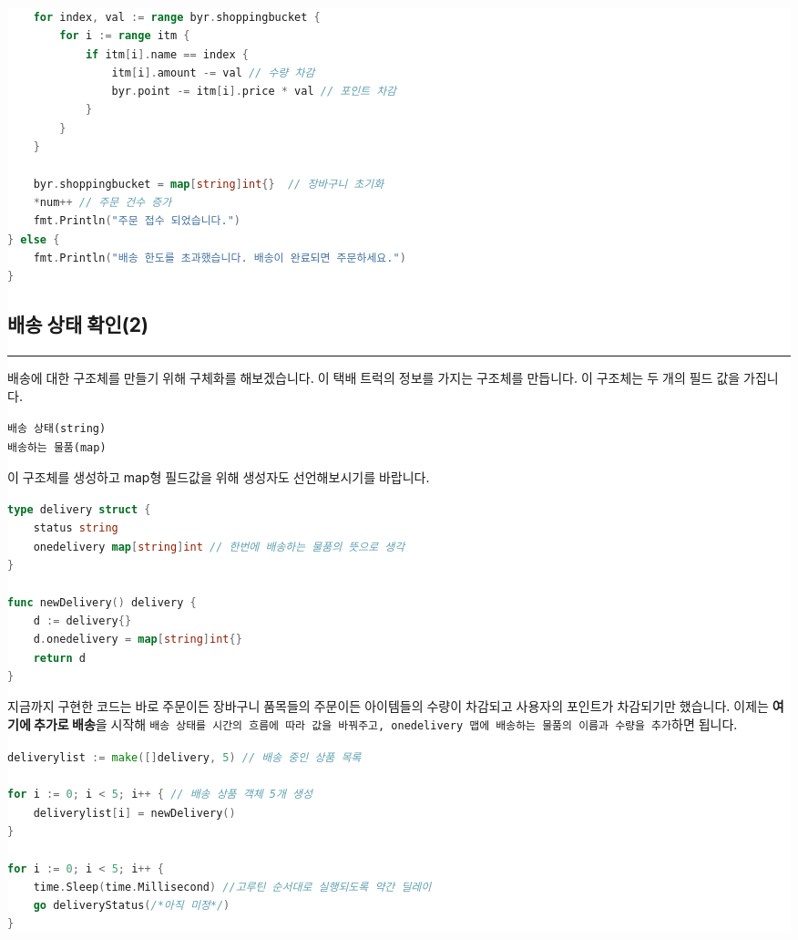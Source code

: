 ```go
	for index, val := range byr.shoppingbucket {
		for i := range itm {
			if itm[i].name == index {
				itm[i].amount -= val // 수량 차감
				byr.point -= itm[i].price * val // 포인트 차감
			}
		}
	}

	byr.shoppingbucket = map[string]int{}  // 장바구니 초기화
	*num++ // 주문 건수 증가
	fmt.Println("주문 접수 되었습니다.")
} else {
	fmt.Println("배송 한도를 초과했습니다. 배송이 완료되면 주문하세요.")
}
```


## 배송 상태 확인(2)
---
배송에 대한 구조체를 만들기 위해 구체화를 해보겠습니다. 이 택배 트럭의 정보를 가지는 구조체를 만듭니다. 이 구조체는 두 개의 필드 값을 가집니다. <br>
```
배송 상태(string)
배송하는 물품(map)
```
이 구조체를 생성하고 map형 필드값을 위해 생성자도 선언해보시기를 바랍니다. <br>
```go
type delivery struct {
	status string
	onedelivery map[string]int // 한번에 배송하는 물품의 뜻으로 생각
}

func newDelivery() delivery {
	d := delivery{}
	d.onedelivery = map[string]int{}
	return d
}
```

지금까지 구현한 코드는 바로 주문이든 장바구니 품목들의 주문이든 아이템들의 수량이 차감되고 사용자의 포인트가 차감되기만 했습니다. 이제는 **여기에 추가로 배송**을 시작해 `배송 상태를 시간의 흐름에 따라 값을 바꿔주고, onedelivery 맵에 배송하는 물품의 이름과 수량을 추가`하면 됩니다. <br>
```go
deliverylist := make([]delivery, 5) // 배송 중인 상품 목록

for i := 0; i < 5; i++ { // 배송 상품 객체 5개 생성
	deliverylist[i] = newDelivery()
}

for i := 0; i < 5; i++ {
	time.Sleep(time.Millisecond) //고루틴 순서대로 실행되도록 약간 딜레이
	go deliveryStatus(/*아직 미정*/)
}
```
